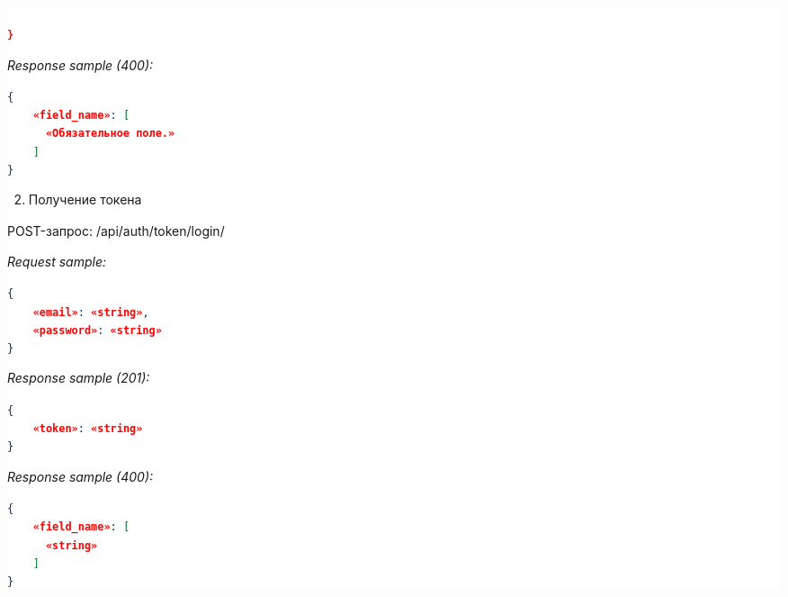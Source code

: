 ```json

}
```
*Response sample (400):*
```json
{
    «field_name»: [
      «Обязательное поле.»
    ]
}
```

2) Получение токена

POST-запрос: /api/auth/token/login/

*Request sample:*
```json
{
    «email»: «string»,
    «password»: «string»
}
```
*Response sample (201):*
```json
{
    «token»: «string»
}
```
*Response sample (400):*
```json
{
    «field_name»: [
      «string»
    ]
}
```
